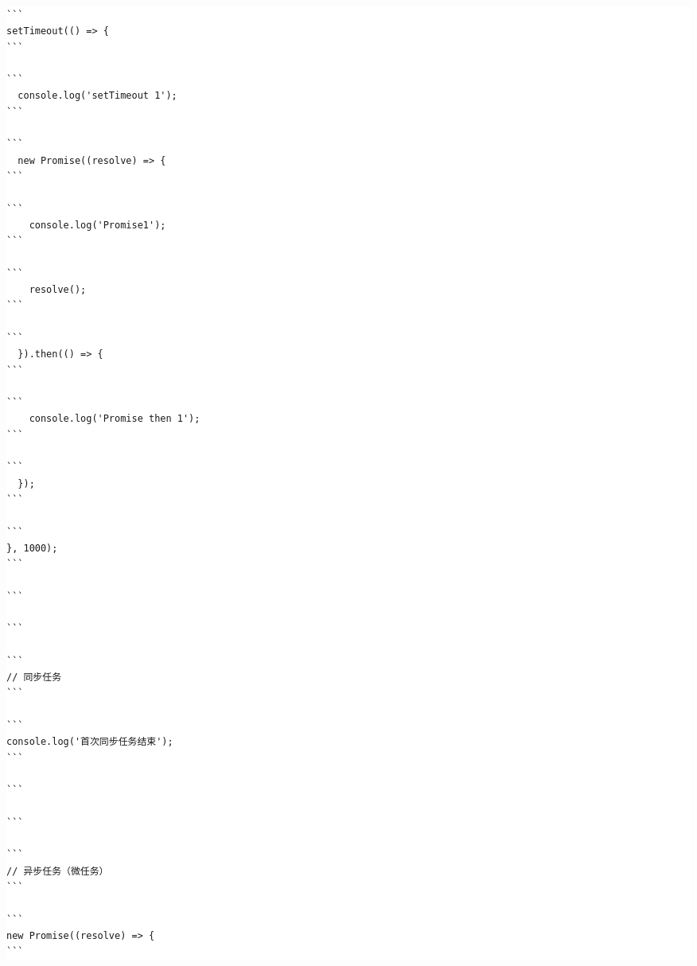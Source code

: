    ```
    setTimeout(() => {
    ```

    ```
      console.log('setTimeout 1');
    ```

    ```
      new Promise((resolve) => {
    ```

    ```
        console.log('Promise1');
    ```

    ```
        resolve();
    ```

    ```
      }).then(() => {
    ```

    ```
        console.log('Promise then 1');
    ```

    ```
      });
    ```

    ```
    }, 1000);
    ```

    ```
    
    ```

    ```
    // 同步任务
    ```

    ```
    console.log('首次同步任务结束');
    ```

    ```
    
    ```

    ```
    // 异步任务（微任务）
    ```

    ```
    new Promise((resolve) => {
    ```
